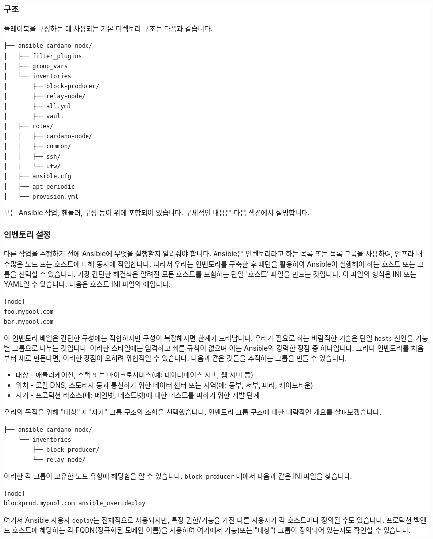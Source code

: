 ### 구조
플레이북을 구성하는 데 사용되는 기본 디렉토리 구조는 다음과 같습니다.

```
├── ansible-cardano-node/
│   ├── filter_plugins
│   ├── group_vars
│   └── inventories
│       ├── block-producer/
│       ├── relay-node/
│       ├── all.yml
│       ├── vault
│   ├── roles/
│   │   ├── cardano-node/
│   │   ├── common/
│   │   ├── ssh/
│   │   └── ufw/
│   ├── ansible.cfg
│   ├── apt_periodic
│   └── provision.yml
```
모든 Ansible 작업, 핸들러, 구성 등이 위에 포함되어 있습니다. 구체적인 내용은 다음 섹션에서 설명합니다.

### 인벤토리 설정
다른 작업을 수행하기 전에 Ansible에 무엇을 실행할지 알려줘야 합니다. Ansible은 인벤토리라고 하는 목록 또는 목록 그룹을 사용하여, 인프라 내 수많은 노드 또는 호스트에 대해 동시에 작업합니다. 따라서 우리는 인벤토리를 구축한 후 패턴을 활용하여 Ansible이 실행해야 하는 호스트 또는 그룹을 선택할 수 있습니다. 가장 간단한 해결책은 알려진 모든 호스트를 포함하는 단일 '호스트' 파일을 만드는 것입니다. 이 파일의 형식은 INI 또는 YAML일 수 있습니다. 다음은 호스트 INI 파일의 예입니다.

```
[node]
foo.mypool.com
bar.mypool.com
```
이 인벤토리 배열은 간단한 구성에는 적합하지만 구성이 복잡해지면 한계가 드러납니다. 우리가 필요로 하는 바람직한 기술은 단일 `hosts` 선언을 기능별 그룹으로 나누는 것입니다. 이러한 스타일에는 엄격하고 빠른 규칙이 없으며 이는 Ansible의 강력한 장점 중 하나입니다. 그러나 인벤토리를 처음부터 새로 만든다면, 이러한 장점이 오히려 위협적일 수 있습니다. 다음과 같은 것들을 추적하는 그룹을 만들 수 있습니다.

- 대상 - 애플리케이션, 스택 또는 마이크로서비스(예: 데이터베이스 서버, 웹 서버 등)
- 위치 - 로컬 DNS, 스토리지 등과 통신하기 위한 데이터 센터 또는 지역(예: 동부, 서부, 파리, 케이프타운)
- 시기 - 프로덕션 리소스(예: 메인넷, 테스트넷)에 대한 테스트를 피하기 위한 개발 단계

우리의 목적을 위해 "대상"과 "시기" 그룹 구조의 조합을 선택했습니다. 인벤토리 그룹 구조에 대한 대략적인 개요를 살펴보겠습니다.

```
├── ansible-cardano-node/
    └── inventories
        ├── block-producer/
        └── relay-node/
```

이러한 각 그룹이 고유한 노드 유형에 해당함을 알 수 있습니다. `block-producer` 내에서 다음과 같은 INI 파일을 찾습니다.

```
[node]
blockprod.mypool.com ansible_user=deploy
```
여기서 Ansible 사용자 `deploy`는 전체적으로 사용되지만,  특정 권한/기능을 가진 다른 사용자가 각 호스트마다 정의될 수도 있습니다. 프로덕션 백엔드 호스트에 해당하는 각 FQDN(정규화된 도메인 이름)을 사용하여 여기에서 기능(또는 "대상") 그룹이 정의되어 있는지도 확인할 수 있습니다.
